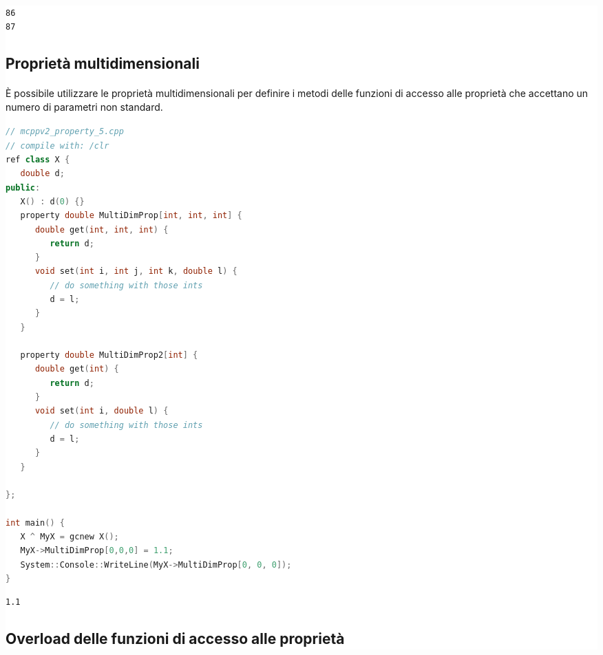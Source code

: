 ```Output
86
87
```

## <a name="multidimensional-properties"></a>Proprietà multidimensionali

È possibile utilizzare le proprietà multidimensionali per definire i metodi delle funzioni di accesso alle proprietà che accettano un numero di parametri non standard.

```cpp
// mcppv2_property_5.cpp
// compile with: /clr
ref class X {
   double d;
public:
   X() : d(0) {}
   property double MultiDimProp[int, int, int] {
      double get(int, int, int) {
         return d;
      }
      void set(int i, int j, int k, double l) {
         // do something with those ints
         d = l;
      }
   }

   property double MultiDimProp2[int] {
      double get(int) {
         return d;
      }
      void set(int i, double l) {
         // do something with those ints
         d = l;
      }
   }

};

int main() {
   X ^ MyX = gcnew X();
   MyX->MultiDimProp[0,0,0] = 1.1;
   System::Console::WriteLine(MyX->MultiDimProp[0, 0, 0]);
}
```

```Output
1.1
```

## <a name="overloading-property-accessors"></a>Overload delle funzioni di accesso alle proprietà
